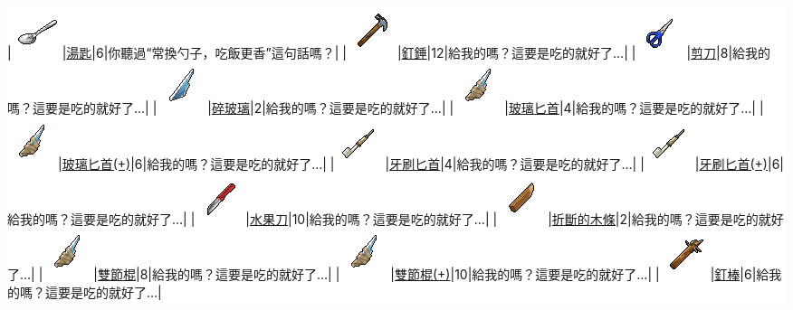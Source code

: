 |![img](images/item_pic_TC.png)|[湯匙](道具.md#湯匙)|6|你聽過“常換勺子，吃飯更香”這句話嗎？|
|![img](images/item_pic_DC2.png)|[釘錘](道具.md#釘錘)|12|給我的嗎？這要是吃的就好了…|
|![img](images/item_pic_JD2.png)|[剪刀](道具.md#剪刀)|8|給我的嗎？這要是吃的就好了…|
|![img](images/item_pic_SBL.png)|[碎玻璃](道具.md#碎玻璃)|2|給我的嗎？這要是吃的就好了…|
|![img](images/item_pic_BLBS.png)|[玻璃匕首](道具.md#玻璃匕首)|4|給我的嗎？這要是吃的就好了…|
|![img](images/item_pic_BLBS.png)|[玻璃匕首(+)](道具.md#玻璃匕首(+))|6|給我的嗎？這要是吃的就好了…|
|![img](images/item_pic_YSBS.png)|[牙刷匕首](道具.md#牙刷匕首)|4|給我的嗎？這要是吃的就好了…|
|![img](images/item_pic_YSBS.png)|[牙刷匕首(+)](道具.md#牙刷匕首(+))|6|給我的嗎？這要是吃的就好了…|
|![img](images/item_pic_SGD.png)|[水果刀](道具.md#水果刀)|10|給我的嗎？這要是吃的就好了…|
|![img](images/item_pic_ZDDMT.png)|[折斷的木條](道具.md#折斷的木條)|2|給我的嗎？這要是吃的就好了…|
|![img](images/item_pic_BLBS.png)|[雙節棍](道具.md#雙節棍)|8|給我的嗎？這要是吃的就好了…|
|![img](images/item_pic_BLBS.png)|[雙節棍(+)](道具.md#雙節棍(+))|10|給我的嗎？這要是吃的就好了…|
|![img](images/item_pic_DB.png)|[釘棒](道具.md#釘棒)|6|給我的嗎？這要是吃的就好了…|
